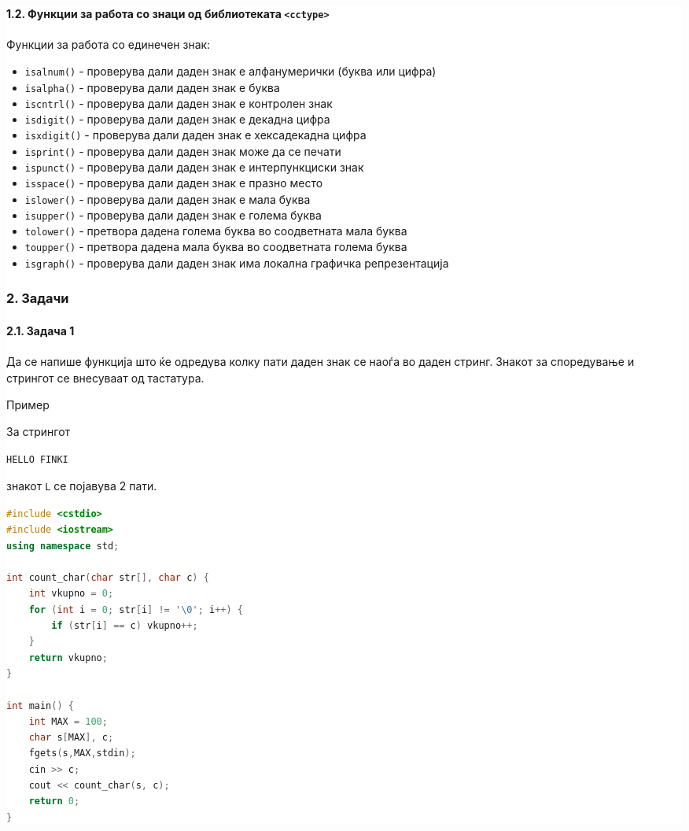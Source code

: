 #### 1.2. Функции за работа со знаци од библиотеката `<cctype>`

Функции за работа со единечен знак:

* `isalnum()` - проверува дали даден знак е алфанумерички (буква или цифра)
* `isalpha()` - проверува дали даден знак е буква
* `iscntrl()` - проверува дали даден знак е контролен знак
* `isdigit()` - проверува дали даден знак е декадна цифра
* `isxdigit()` - проверува дали даден знак е хексадекадна цифра
* `isprint()` - проверува дали даден знак може да се печати
* `ispunct()` - проверува дали даден знак е интерпункциски знак
* `isspace()` - проверува дали даден знак е празно место
* `islower()` - проверува дали даден знак е мала буква
* `isupper()` - проверува дали даден знак е голема буква
* `tolower()` - претвора дадена голема буква во соодветната мала буква
* `toupper()` - претвора дадена мала буква во соодветната голема буква
* `isgraph()` - проверува дали даден знак има локална графичка репрезентација

### 2. Задачи

#### 2.1. Задача 1

Да се напише функција што ќе одредува колку пати даден знак се наоѓа во даден стринг. Знакот за споредување и стрингот
се внесуваат од тастатура.

Пример

За стрингот

`HELLO FINKI`

знакот `L` се појавува 2 пати.

```cpp
#include <cstdio>
#include <iostream>
using namespace std;

int count_char(char str[], char c) {
    int vkupno = 0;
    for (int i = 0; str[i] != '\0'; i++) {
        if (str[i] == c) vkupno++;
    }
    return vkupno;
}

int main() {
    int MAX = 100;
    char s[MAX], c;
    fgets(s,MAX,stdin);
    cin >> c;
    cout << count_char(s, c);
    return 0;
}
```
